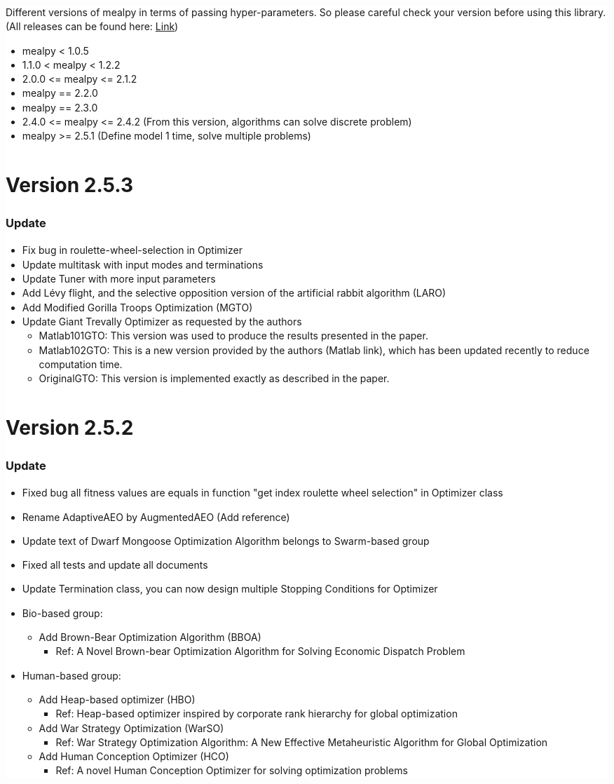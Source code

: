 
Different versions of mealpy in terms of passing hyper-parameters. So please careful check your version before
  using this library. (All releases can be found here: [Link](https://pypi.org/project/mealpy/#history))
  * mealpy < 1.0.5
  * 1.1.0 < mealpy < 1.2.2
  * 2.0.0 <= mealpy <= 2.1.2
  * mealpy == 2.2.0 
  * mealpy == 2.3.0 
  * 2.4.0 <= mealpy <= 2.4.2 (From this version, algorithms can solve discrete problem)
  * mealpy >= 2.5.1 (Define model 1 time, solve multiple problems)


# Version 2.5.3

### Update 
+ Fix bug in roulette-wheel-selection in Optimizer
+ Update multitask with input modes and terminations
+ Update Tuner with more input parameters
+ Add Lévy flight, and the selective opposition version of the artificial rabbit algorithm (LARO)
+ Add Modified Gorilla Troops Optimization (MGTO)
+ Update Giant Trevally Optimizer as requested by the authors
  + Matlab101GTO: This version was used to produce the results presented in the paper.
  + Matlab102GTO: This is a new version provided by the authors (Matlab link), which has been updated recently to 
    reduce computation time.
  + OriginalGTO: This version is implemented exactly as described in the paper.





# Version 2.5.2

### Update

+ Fixed bug all fitness values are equals in function "get index roulette wheel selection" in Optimizer class
+ Rename AdaptiveAEO by AugmentedAEO (Add reference)
+ Update text of Dwarf Mongoose Optimization Algorithm belongs to Swarm-based group
+ Fixed all tests and update all documents
+ Update Termination class, you can now design multiple Stopping Conditions for Optimizer

+ Bio-based group:
  + Add Brown-Bear Optimization Algorithm (BBOA)
    + Ref: A Novel Brown-bear Optimization Algorithm for Solving Economic Dispatch Problem 

+ Human-based group:
  + Add Heap-based optimizer (HBO)
    + Ref: Heap-based optimizer inspired by corporate rank hierarchy for global optimization 
  + Add War Strategy Optimization (WarSO)
    + Ref: War Strategy Optimization Algorithm: A New Effective Metaheuristic Algorithm for Global Optimization
  + Add Human Conception Optimizer (HCO)
    + Ref: A novel Human Conception Optimizer for solving optimization problems
